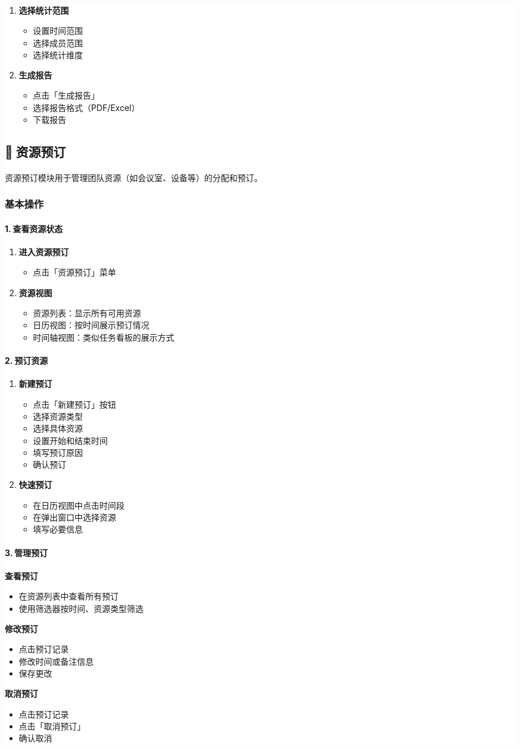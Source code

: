 1. **选择统计范围**
   - 设置时间范围
   - 选择成员范围
   - 选择统计维度

2. **生成报告**
   - 点击「生成报告」
   - 选择报告格式（PDF/Excel）
   - 下载报告

## 📅 资源预订

资源预订模块用于管理团队资源（如会议室、设备等）的分配和预订。

### 基本操作

#### 1. 查看资源状态

1. **进入资源预订**
   - 点击「资源预订」菜单

2. **资源视图**
   - 资源列表：显示所有可用资源
   - 日历视图：按时间展示预订情况
   - 时间轴视图：类似任务看板的展示方式

#### 2. 预订资源

1. **新建预订**
   - 点击「新建预订」按钮
   - 选择资源类型
   - 选择具体资源
   - 设置开始和结束时间
   - 填写预订原因
   - 确认预订

2. **快速预订**
   - 在日历视图中点击时间段
   - 在弹出窗口中选择资源
   - 填写必要信息

#### 3. 管理预订

**查看预订**
- 在资源列表中查看所有预订
- 使用筛选器按时间、资源类型筛选

**修改预订**
- 点击预订记录
- 修改时间或备注信息
- 保存更改

**取消预订**
- 点击预订记录
- 点击「取消预订」
- 确认取消
